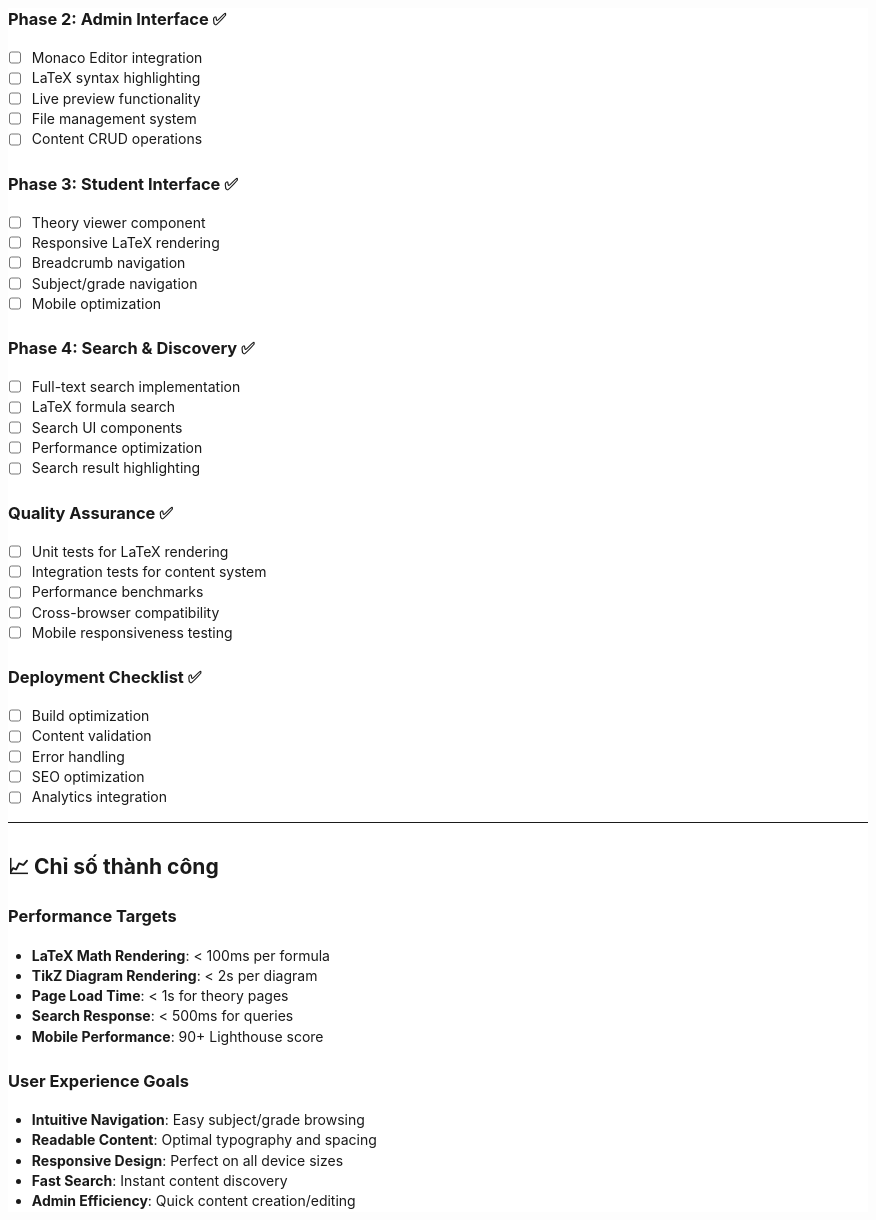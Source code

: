 ### Phase 2: Admin Interface ✅
- [ ] Monaco Editor integration
- [ ] LaTeX syntax highlighting
- [ ] Live preview functionality
- [ ] File management system
- [ ] Content CRUD operations

### Phase 3: Student Interface ✅
- [ ] Theory viewer component
- [ ] Responsive LaTeX rendering
- [ ] Breadcrumb navigation
- [ ] Subject/grade navigation
- [ ] Mobile optimization

### Phase 4: Search & Discovery ✅
- [ ] Full-text search implementation
- [ ] LaTeX formula search
- [ ] Search UI components
- [ ] Performance optimization
- [ ] Search result highlighting

### Quality Assurance ✅
- [ ] Unit tests for LaTeX rendering
- [ ] Integration tests for content system
- [ ] Performance benchmarks
- [ ] Cross-browser compatibility
- [ ] Mobile responsiveness testing

### Deployment Checklist ✅
- [ ] Build optimization
- [ ] Content validation
- [ ] Error handling
- [ ] SEO optimization
- [ ] Analytics integration

---

## 📈 Chỉ số thành công 

### Performance Targets
- **LaTeX Math Rendering**: < 100ms per formula
- **TikZ Diagram Rendering**: < 2s per diagram
- **Page Load Time**: < 1s for theory pages
- **Search Response**: < 500ms for queries
- **Mobile Performance**: 90+ Lighthouse score

### User Experience Goals
- **Intuitive Navigation**: Easy subject/grade browsing
- **Readable Content**: Optimal typography and spacing
- **Responsive Design**: Perfect on all device sizes
- **Fast Search**: Instant content discovery
- **Admin Efficiency**: Quick content creation/editing
